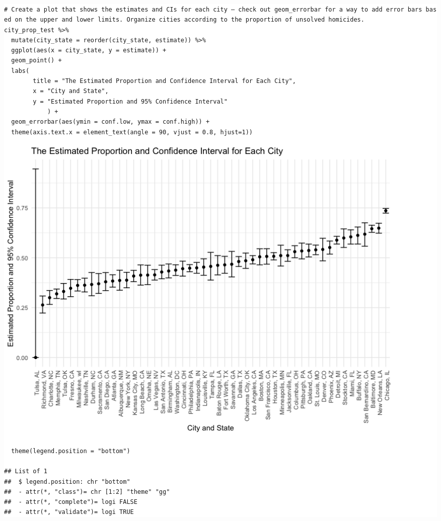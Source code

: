     # Create a plot that shows the estimates and CIs for each city – check out geom_errorbar for a way to add error bars based on the upper and lower limits. Organize cities according to the proportion of unsolved homicides.
    city_prop_test %>% 
      mutate(city_state = reorder(city_state, estimate)) %>% 
      ggplot(aes(x = city_state, y = estimate)) +
      geom_point() +
      labs(
            title = "The Estimated Proportion and Confidence Interval for Each City",
            x = "City and State",
            y = "Estimated Proportion and 95% Confidence Interval"
                ) +
      geom_errorbar(aes(ymin = conf.low, ymax = conf.high)) +  
      theme(axis.text.x = element_text(angle = 90, vjust = 0.8, hjust=1))

<img src="P8105_HW5_yl5220_files/figure-markdown_strict/unnamed-chunk-2-1.png" width="90%" />

      theme(legend.position = "bottom") 

    ## List of 1
    ##  $ legend.position: chr "bottom"
    ##  - attr(*, "class")= chr [1:2] "theme" "gg"
    ##  - attr(*, "complete")= logi FALSE
    ##  - attr(*, "validate")= logi TRUE

